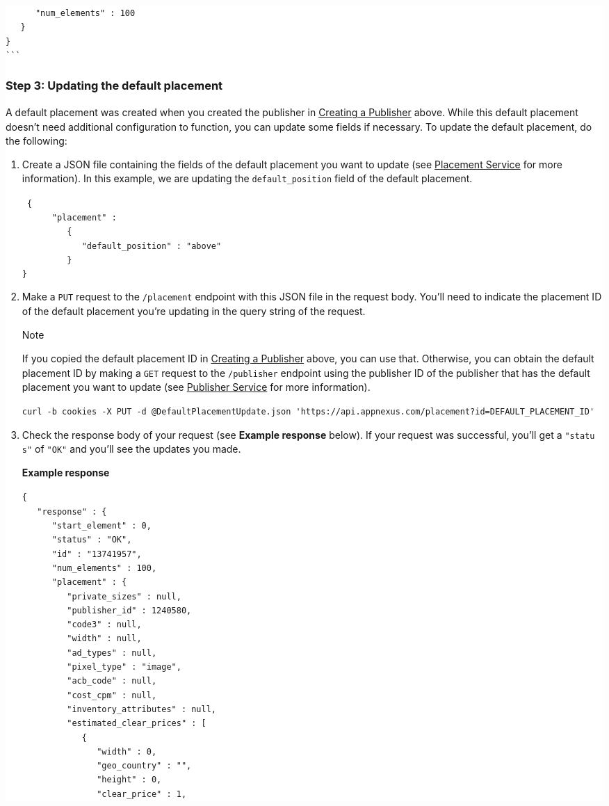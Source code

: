           "num_elements" : 100
       }
    }
    ```

### Step 3: Updating the default placement

A default placement was created when you created the publisher in [Creating a Publisher](#step-1-creating-a-publisher) above. While this default placement doesn’t need additional configuration to function, you can update some fields if necessary. To update the default placement, do the following:

1. Create a JSON file containing the fields of the default placement you want to update (see [Placement Service](./placement-service.md) for more information). In this example, we are updating the `default_position` field of the default placement.

    ```
     {
          "placement" : 
             {
                "default_position" : "above"
             }   
    }
    ```

1. Make a `PUT` request to the `/placement` endpoint with this JSON file in the request body. You’ll need to indicate the placement ID of the default placement you’re updating in the query string of the request.
    
    > [!NOTE]
    > If you copied the default placement ID in [Creating a Publisher](#step-1-creating-a-publisher) above, you can use that. Otherwise, you can obtain the default placement ID by making a `GET` request to the `/publisher` endpoint using the publisher ID of the publisher that has the default placement you want to update (see [Publisher Service](./publisher-service.md) for more information).
    >
    > ```
    > curl -b cookies -X PUT -d @DefaultPlacementUpdate.json 'https://api.appnexus.com/placement?id=DEFAULT_PLACEMENT_ID'
    > ```

1. Check the response body of your request (see **Example response** below). If your request was successful, you’ll get a `"status"` of `"OK"` and you’ll see the updates you made.

    **Example response**

    ```
    {
       "response" : {      
          "start_element" : 0,
          "status" : "OK",
          "id" : "13741957",
          "num_elements" : 100,
          "placement" : {
             "private_sizes" : null,
             "publisher_id" : 1240580,
             "code3" : null,
             "width" : null,
             "ad_types" : null,
             "pixel_type" : "image",
             "acb_code" : null,
             "cost_cpm" : null,
             "inventory_attributes" : null,
             "estimated_clear_prices" : [
                {
                   "width" : 0,
                   "geo_country" : "",
                   "height" : 0,
                   "clear_price" : 1,